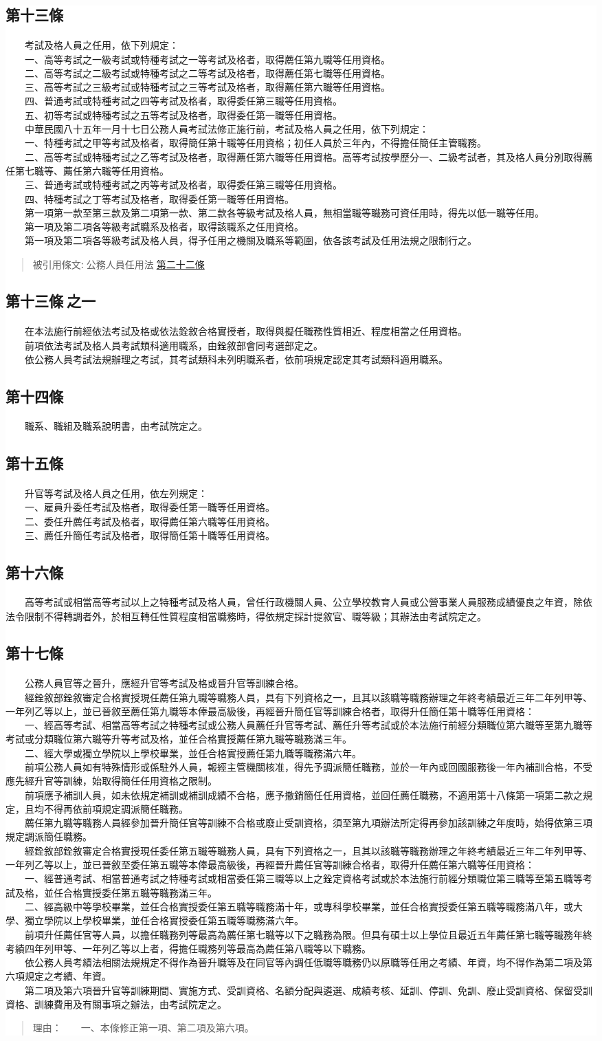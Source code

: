 

第十三條 
---------
　　考試及格人員之任用，依下列規定：  
　　一、高等考試之一級考試或特種考試之一等考試及格者，取得薦任第九職等任用資格。  
　　二、高等考試之二級考試或特種考試之二等考試及格者，取得薦任第七職等任用資格。  
　　三、高等考試之三級考試或特種考試之三等考試及格者，取得薦任第六職等任用資格。  
　　四、普通考試或特種考試之四等考試及格者，取得委任第三職等任用資格。  
　　五、初等考試或特種考試之五等考試及格者，取得委任第一職等任用資格。  
　　中華民國八十五年一月十七日公務人員考試法修正施行前，考試及格人員之任用，依下列規定：  
　　一、特種考試之甲等考試及格者，取得簡任第十職等任用資格；初任人員於三年內，不得擔任簡任主管職務。  
　　二、高等考試或特種考試之乙等考試及格者，取得薦任第六職等任用資格。高等考試按學歷分一、二級考試者，其及格人員分別取得薦任第七職等、薦任第六職等任用資格。  
　　三、普通考試或特種考試之丙等考試及格者，取得委任第三職等任用資格。  
　　四、特種考試之丁等考試及格者，取得委任第一職等任用資格。  
　　第一項第一款至第三款及第二項第一款、第二款各等級考試及格人員，無相當職等職務可資任用時，得先以低一職等任用。  
　　第一項及第二項各等級考試職系及格者，取得該職系之任用資格。  
　　第一項及第二項各等級考試及格人員，得予任用之機關及職系等範圍，依各該考試及任用法規之限制行之。  
> 被引用條文: 公務人員任用法 [第二十二條](../../考試/任免升遷/公務人員任用法.md#第二十二條-)



第十三條 之一 
--------------
　　在本法施行前經依法考試及格或依法銓敘合格實授者，取得與擬任職務性質相近、程度相當之任用資格。  
　　前項依法考試及格人員考試類科適用職系，由銓敘部會同考選部定之。  
　　依公務人員考試法規辦理之考試，其考試類科未列明職系者，依前項規定認定其考試類科適用職系。  


第十四條 
---------
　　職系、職組及職系說明書，由考試院定之。  


第十五條 
---------
　　升官等考試及格人員之任用，依左列規定：  
　　一、雇員升委任考試及格者，取得委任第一職等任用資格。  
　　二、委任升薦任考試及格者，取得薦任第六職等任用資格。  
　　三、薦任升簡任考試及格者，取得簡任第十職等任用資格。  


第十六條 
---------
　　高等考試或相當高等考試以上之特種考試及格人員，曾任行政機關人員、公立學校教育人員或公營事業人員服務成績優良之年資，除依法令限制不得轉調者外，於相互轉任性質程度相當職務時，得依規定採計提敘官、職等級；其辦法由考試院定之。  


第十七條 
---------
　　公務人員官等之晉升，應經升官等考試及格或晉升官等訓練合格。  
　　經銓敘部銓敘審定合格實授現任薦任第九職等職務人員，具有下列資格之一，且其以該職等職務辦理之年終考績最近三年二年列甲等、一年列乙等以上，並已晉敘至薦任第九職等本俸最高級後，再經晉升簡任官等訓練合格者，取得升任簡任第十職等任用資格：  
　　一、經高等考試、相當高等考試之特種考試或公務人員薦任升官等考試、薦任升等考試或於本法施行前經分類職位第六職等至第九職等考試或分類職位第六職等升等考試及格，並任合格實授薦任第九職等職務滿三年。  
　　二、經大學或獨立學院以上學校畢業，並任合格實授薦任第九職等職務滿六年。  
　　前項公務人員如有特殊情形或係駐外人員，報經主管機關核准，得先予調派簡任職務，並於一年內或回國服務後一年內補訓合格，不受應先經升官等訓練，始取得簡任任用資格之限制。  
　　前項應予補訓人員，如未依規定補訓或補訓成績不合格，應予撤銷簡任任用資格，並回任薦任職務，不適用第十八條第一項第二款之規定，且均不得再依前項規定調派簡任職務。  
　　薦任第九職等職務人員經參加晉升簡任官等訓練不合格或廢止受訓資格，須至第九項辦法所定得再參加該訓練之年度時，始得依第三項規定調派簡任職務。  
　　經銓敘部銓敘審定合格實授現任委任第五職等職務人員，具有下列資格之一，且其以該職等職務辦理之年終考績最近三年二年列甲等、一年列乙等以上，並已晉敘至委任第五職等本俸最高級後，再經晉升薦任官等訓練合格者，取得升任薦任第六職等任用資格：  
　　一、經普通考試、相當普通考試之特種考試或相當委任第三職等以上之銓定資格考試或於本法施行前經分類職位第三職等至第五職等考試及格，並任合格實授委任第五職等職務滿三年。  
　　二、經高級中等學校畢業，並任合格實授委任第五職等職務滿十年，或專科學校畢業，並任合格實授委任第五職等職務滿八年，或大學、獨立學院以上學校畢業，並任合格實授委任第五職等職務滿六年。  
　　前項升任薦任官等人員，以擔任職務列等最高為薦任第七職等以下之職務為限。但具有碩士以上學位且最近五年薦任第七職等職務年終考績四年列甲等、一年列乙等以上者，得擔任職務列等最高為薦任第八職等以下職務。  
　　依公務人員考績法相關法規規定不得作為晉升職等及在同官等內調任低職等職務仍以原職等任用之考績、年資，均不得作為第二項及第六項規定之考績、年資。  
　　第二項及第六項晉升官等訓練期間、實施方式、受訓資格、名額分配與遴選、成績考核、延訓、停訓、免訓、廢止受訓資格、保留受訓資格、訓練費用及有關事項之辦法，由考試院定之。  
> 理由：　　一、本條修正第一項、第二項及第六項。
